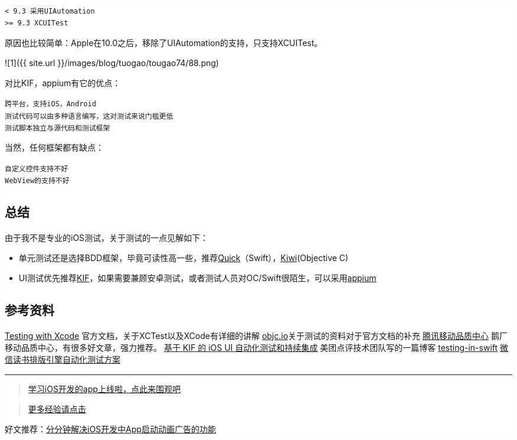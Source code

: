     < 9.3 采用UIAutomation
    >= 9.3 XCUITest

原因也比较简单：Apple在10.0之后，移除了UIAutomation的支持，只支持XCUITest。

![1]({{ site.url }}/images/blog/tuogao/tougao74/88.png)<br>

对比KIF，appium有它的优点：

    跨平台，支持iOS，Android
    测试代码可以由多种语言编写，这对测试来说门槛更低
    测试脚本独立与源代码和测试框架

当然，任何框架都有缺点：

    自定义控件支持不好
    WebView的支持不好

## 总结

由于我不是专业的iOS测试，关于测试的一点见解如下：

- 单元测试还是选择BDD框架，毕竟可读性高一些，推荐[Quick](https://github.com/Quick/Quick)（Swift），[Kiwi](https://github.com/kiwi-bdd/Kiwi)(Objective C)

- UI测试优先推荐[KIF](https://github.com/kif-framework/KIF)，如果需要兼顾安卓测试，或者测试人员对OC/Swift很陌生，可以采用[appium](https://github.com/appium/appium)

## 参考资料

[Testing with Xcode](https://developer.apple.com/library/content/documentation/DeveloperTools/Conceptual/testing_with_xcode/chapters/01-introduction.html#//apple_ref/doc/uid/TP40014132-CH1-SW1) 官方文档，关于XCTest以及XCode有详细的讲解
[objc.io](https://objccn.io/issue-1-3/)关于测试的资料对于官方文档的补充
[腾讯移动品质中心](http://tmq.qq.com/?s=ios) 鹅厂移动品质中心，有很多好文章，强力推荐。
[基于 KIF 的 iOS UI 自动化测试和持续集成](https://zhuanlan.zhihu.com/p/22283843) 美团点评技术团队写的一篇博客
[testing-in-swift](https://realm.io/news/testing-in-swift/)
[微信读书排版引擎自动化测试方案](http://wereadteam.github.io/2016/08/23/Typesetter/#comments)


----------------------------------------------------------

> [学习iOS开发的app上线啦，点此来围观吧](https://itunes.apple.com/us/app/it-blog-zi-xueios-kai-fa-jin/id1067787090?l=zh&ls=1&mt=8)<br>

> [更多经验请点击](http://allluckly.cn)<br>

好文推荐：[分分钟解决iOS开发中App启动动画广告的功能](http://allluckly.cn/lblaunchimagead/LBLaunchImageAd)<br>

